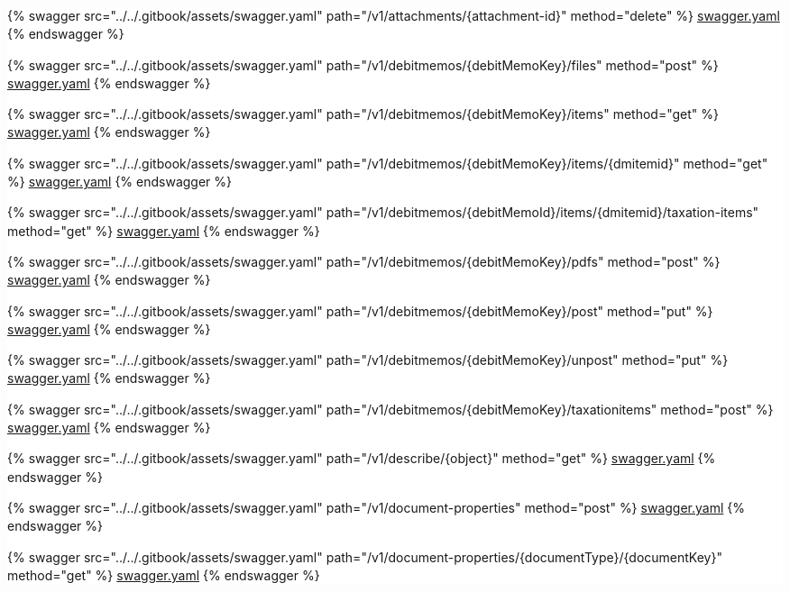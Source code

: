 {% swagger src="../../.gitbook/assets/swagger.yaml" path="/v1/attachments/{attachment-id}" method="delete" %}
[swagger.yaml](../../.gitbook/assets/swagger.yaml)
{% endswagger %}

{% swagger src="../../.gitbook/assets/swagger.yaml" path="/v1/debitmemos/{debitMemoKey}/files" method="post" %}
[swagger.yaml](../../.gitbook/assets/swagger.yaml)
{% endswagger %}

{% swagger src="../../.gitbook/assets/swagger.yaml" path="/v1/debitmemos/{debitMemoKey}/items" method="get" %}
[swagger.yaml](../../.gitbook/assets/swagger.yaml)
{% endswagger %}

{% swagger src="../../.gitbook/assets/swagger.yaml" path="/v1/debitmemos/{debitMemoKey}/items/{dmitemid}" method="get" %}
[swagger.yaml](../../.gitbook/assets/swagger.yaml)
{% endswagger %}

{% swagger src="../../.gitbook/assets/swagger.yaml" path="/v1/debitmemos/{debitMemoId}/items/{dmitemid}/taxation-items" method="get" %}
[swagger.yaml](../../.gitbook/assets/swagger.yaml)
{% endswagger %}

{% swagger src="../../.gitbook/assets/swagger.yaml" path="/v1/debitmemos/{debitMemoKey}/pdfs" method="post" %}
[swagger.yaml](../../.gitbook/assets/swagger.yaml)
{% endswagger %}

{% swagger src="../../.gitbook/assets/swagger.yaml" path="/v1/debitmemos/{debitMemoKey}/post" method="put" %}
[swagger.yaml](../../.gitbook/assets/swagger.yaml)
{% endswagger %}

{% swagger src="../../.gitbook/assets/swagger.yaml" path="/v1/debitmemos/{debitMemoKey}/unpost" method="put" %}
[swagger.yaml](../../.gitbook/assets/swagger.yaml)
{% endswagger %}

{% swagger src="../../.gitbook/assets/swagger.yaml" path="/v1/debitmemos/{debitMemoKey}/taxationitems" method="post" %}
[swagger.yaml](../../.gitbook/assets/swagger.yaml)
{% endswagger %}

{% swagger src="../../.gitbook/assets/swagger.yaml" path="/v1/describe/{object}" method="get" %}
[swagger.yaml](../../.gitbook/assets/swagger.yaml)
{% endswagger %}

{% swagger src="../../.gitbook/assets/swagger.yaml" path="/v1/document-properties" method="post" %}
[swagger.yaml](../../.gitbook/assets/swagger.yaml)
{% endswagger %}

{% swagger src="../../.gitbook/assets/swagger.yaml" path="/v1/document-properties/{documentType}/{documentKey}" method="get" %}
[swagger.yaml](../../.gitbook/assets/swagger.yaml)
{% endswagger %}
